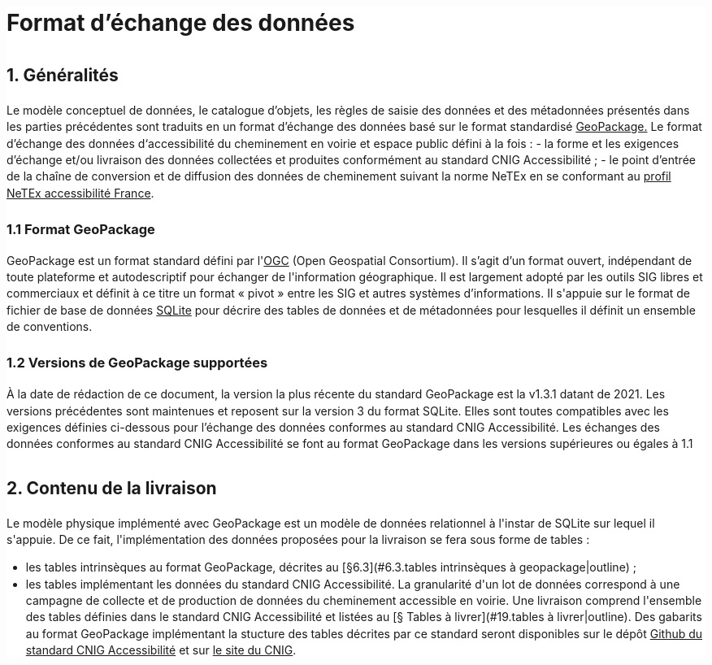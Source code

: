 # **Format d’échange des données**

## **1. Généralités**
Le modèle conceptuel de données, le catalogue d’objets, les règles de saisie des données et des métadonnées présentés dans les parties précédentes sont traduits en un format d’échange des données basé sur le format standardisé [GeoPackage.](https://fr.wikipedia.org/wiki/Geopackage)
Le format d’échange des données d‘accessibilité du cheminement en voirie et espace public défini à la fois :
\- la forme et les exigences d’échange et/ou livraison des données collectées et produites conformément au standard CNIG Accessibilité ;
\- le point d’entrée de la chaîne de conversion et de diffusion des données de cheminement suivant la norme NeTEx en se conformant au [profil NeTEx accessibilité France](https://normes.transport.data.gouv.fr/normes/netex/accessibilite/).

### 1.1 **Format GeoPackage**
GeoPackage est un format standard défini par l'[OGC](https://www.ogc.org/standards/geopackage/) (Open Geospatial Consortium).
Il s’agit d’un format ouvert, indépendant de toute plateforme et autodescriptif pour échanger de l'information géographique.
Il est largement adopté par les outils SIG libres et commerciaux et définit à ce titre un format « pivot » entre les SIG et autres systèmes d’informations.
Il s'appuie sur le format de fichier de base de données [SQLite](https://sqlite.org/fileformat2.html) pour décrire des tables de données et de métadonnées pour lesquelles il définit un ensemble de conventions.

### 1.2 **Versions de GeoPackage supportées**
À la date de rédaction de ce document, la version la plus récente du standard GeoPackage est la v1.3.1 datant de 2021. Les versions précédentes sont maintenues et reposent sur la version 3 du format SQLite. Elles sont toutes compatibles avec les exigences définies ci-dessous pour l’échange des données conformes au standard CNIG Accessibilité.
Les échanges des données conformes au standard CNIG Accessibilité se font au format GeoPackage dans les versions supérieures ou égales à 1.1

## 2. **Contenu de la livraison**
Le modèle physique implémenté avec GeoPackage est un modèle de données relationnel à l'instar de SQLite sur lequel il s'appuie. De ce fait, l'implémentation des données proposées pour la livraison se fera sous forme de tables :
- les tables intrinsèques au format GeoPackage, décrites au [§6.3](#6.3.tables intrinsèques à geopackage|outline) ;
- les tables implémentant les données du standard CNIG Accessibilité.
La granularité d'un lot de données correspond à une campagne de collecte et de production de données du cheminement accessible en voirie.
Une livraison comprend l'ensemble des tables définies dans le standard CNIG Accessibilité et listées au [§ Tables à livrer](#19.tables à livrer|outline).
Des gabarits au format GeoPackage implémentant la stucture des tables décrites par ce standard seront disponibles sur le dépôt [Github du standard CNIG Accessibilité](https://github.com/cnigfr/schema-accessibilite-voirie) et sur [le site du CNIG](https://cnig.gouv.fr/ressources-accessibilite-a25335.html).
